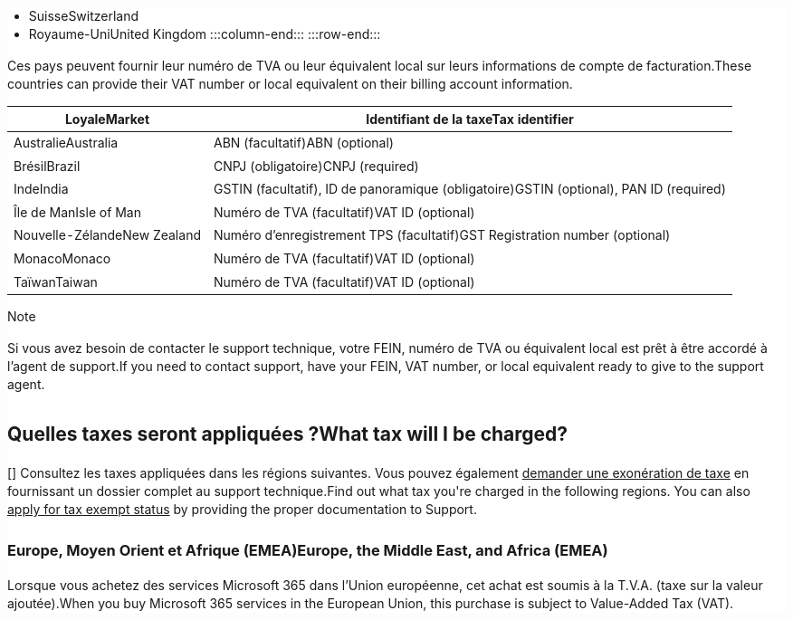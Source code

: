- <span data-ttu-id="a7d6c-137">Suisse</span><span class="sxs-lookup"><span data-stu-id="a7d6c-137">Switzerland</span></span>
- <span data-ttu-id="a7d6c-138">Royaume-Uni</span><span class="sxs-lookup"><span data-stu-id="a7d6c-138">United Kingdom</span></span>
    :::column-end:::
:::row-end:::

<span data-ttu-id="a7d6c-139">Ces pays peuvent fournir leur numéro de TVA ou leur équivalent local sur leurs informations de compte de facturation.</span><span class="sxs-lookup"><span data-stu-id="a7d6c-139">These countries can provide their VAT number or local equivalent on their billing account information.</span></span>

|<span data-ttu-id="a7d6c-140">Loyale</span><span class="sxs-lookup"><span data-stu-id="a7d6c-140">Market</span></span>| <span data-ttu-id="a7d6c-141">Identifiant de la taxe</span><span class="sxs-lookup"><span data-stu-id="a7d6c-141">Tax identifier</span></span> |
|------|----------------|
| <span data-ttu-id="a7d6c-142">Australie</span><span class="sxs-lookup"><span data-stu-id="a7d6c-142">Australia</span></span> | <span data-ttu-id="a7d6c-143">ABN (facultatif)</span><span class="sxs-lookup"><span data-stu-id="a7d6c-143">ABN (optional)</span></span> |
| <span data-ttu-id="a7d6c-144">Brésil</span><span class="sxs-lookup"><span data-stu-id="a7d6c-144">Brazil</span></span> | <span data-ttu-id="a7d6c-145">CNPJ (obligatoire)</span><span class="sxs-lookup"><span data-stu-id="a7d6c-145">CNPJ (required)</span></span> |
| <span data-ttu-id="a7d6c-146">Inde</span><span class="sxs-lookup"><span data-stu-id="a7d6c-146">India</span></span> | <span data-ttu-id="a7d6c-147">GSTIN (facultatif), ID de panoramique (obligatoire)</span><span class="sxs-lookup"><span data-stu-id="a7d6c-147">GSTIN (optional), PAN ID (required)</span></span> |
| <span data-ttu-id="a7d6c-148">Île de Man</span><span class="sxs-lookup"><span data-stu-id="a7d6c-148">Isle of Man</span></span> | <span data-ttu-id="a7d6c-149">Numéro de TVA (facultatif)</span><span class="sxs-lookup"><span data-stu-id="a7d6c-149">VAT ID (optional)</span></span> |
| <span data-ttu-id="a7d6c-150">Nouvelle-Zélande</span><span class="sxs-lookup"><span data-stu-id="a7d6c-150">New Zealand</span></span> | <span data-ttu-id="a7d6c-151">Numéro d’enregistrement TPS (facultatif)</span><span class="sxs-lookup"><span data-stu-id="a7d6c-151">GST Registration number (optional)</span></span> |
| <span data-ttu-id="a7d6c-152">Monaco</span><span class="sxs-lookup"><span data-stu-id="a7d6c-152">Monaco</span></span> | <span data-ttu-id="a7d6c-153">Numéro de TVA (facultatif)</span><span class="sxs-lookup"><span data-stu-id="a7d6c-153">VAT ID (optional)</span></span> |
| <span data-ttu-id="a7d6c-154">Taïwan</span><span class="sxs-lookup"><span data-stu-id="a7d6c-154">Taiwan</span></span> | <span data-ttu-id="a7d6c-155">Numéro de TVA (facultatif)</span><span class="sxs-lookup"><span data-stu-id="a7d6c-155">VAT ID (optional)</span></span> |

> [!Note]
> <span data-ttu-id="a7d6c-156">Si vous avez besoin de contacter le support technique, votre FEIN, numéro de TVA ou équivalent local est prêt à être accordé à l’agent de support.</span><span class="sxs-lookup"><span data-stu-id="a7d6c-156">If you need to contact support, have your FEIN, VAT number, or local equivalent ready to give to the support agent.</span></span>

## <a name="what-tax-will-i-be-charged"></a><span data-ttu-id="a7d6c-157">Quelles taxes seront appliquées ?</span><span class="sxs-lookup"><span data-stu-id="a7d6c-157">What tax will I be charged?</span></span>

<span data-ttu-id="a7d6c-p102">[] Consultez les taxes appliquées dans les régions suivantes. Vous pouvez également [demander une exonération de taxe](tax-information.md#apply-for-tax-exempt-status) en fournissant un dossier complet au support technique.</span><span class="sxs-lookup"><span data-stu-id="a7d6c-p102">Find out what tax you're charged in the following regions. You can also [apply for tax exempt status](tax-information.md#apply-for-tax-exempt-status) by providing the proper documentation to Support.</span></span>
  
### <a name="europe-the-middle-east-and-africa-emea"></a><span data-ttu-id="a7d6c-160">Europe, Moyen Orient et Afrique (EMEA)</span><span class="sxs-lookup"><span data-stu-id="a7d6c-160">Europe, the Middle East, and Africa (EMEA)</span></span>

<span data-ttu-id="a7d6c-161">Lorsque vous achetez des services Microsoft 365 dans l’Union européenne, cet achat est soumis à la T.V.A. (taxe sur la valeur ajoutée).</span><span class="sxs-lookup"><span data-stu-id="a7d6c-161">When you buy Microsoft 365 services in the European Union, this purchase is subject to Value-Added Tax (VAT).</span></span>
  